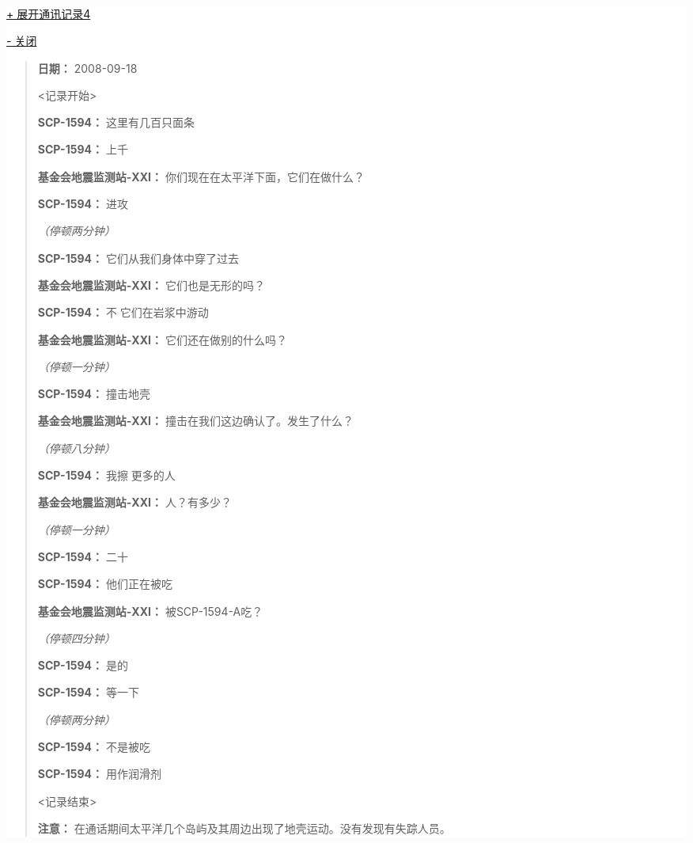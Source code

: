 



<a shape='rect' class='collapsible-block-link' href='javascript:;'>+&#160;&#23637;&#24320;&#36890;&#35759;&#35760;&#24405;4</a>

<a shape='rect' class='collapsible-block-link' href='javascript:;'>-&#160;&#20851;&#38381;</a>


> **日期：** 2008-09-18
> 
> <记录开始>
> 
> **SCP-1594：** 这里有几百只面条
> 
> **SCP-1594：** 上千
> 
> **基金会地震监测站-XXI：** 你们现在在太平洋下面，它们在做什么？
> 
> **SCP-1594：** 进攻
> 
> *（停顿两分钟）* 
> 
> **SCP-1594：** 它们从我们身体中穿了过去
> 
> **基金会地震监测站-XXI：** 它们也是无形的吗？
> 
> **SCP-1594：** 不 它们在岩浆中游动
> 
> **基金会地震监测站-XXI：** 它们还在做别的什么吗？
> 
> *（停顿一分钟）* 
> 
> **SCP-1594：** 撞击地壳
> 
> **基金会地震监测站-XXI：** 撞击在我们这边确认了。发生了什么？
> 
> *（停顿八分钟）* 
> 
> **SCP-1594：** 我擦 更多的人
> 
> **基金会地震监测站-XXI：** 人？有多少？
> 
> *（停顿一分钟）* 
> 
> **SCP-1594：** 二十
> 
> **SCP-1594：** 他们正在被吃
> 
> **基金会地震监测站-XXI：** 被SCP-1594-A吃？
> 
> *（停顿四分钟）* 
> 
> **SCP-1594：** 是的
> 
> **SCP-1594：** 等一下
> 
> *（停顿两分钟）* 
> 
> **SCP-1594：** 不是被吃
> 
> **SCP-1594：** 用作润滑剂
> 
> <记录结束>
> 
> **注意：** 在通话期间太平洋几个岛屿及其周边出现了地壳运动。没有发现有失踪人员。